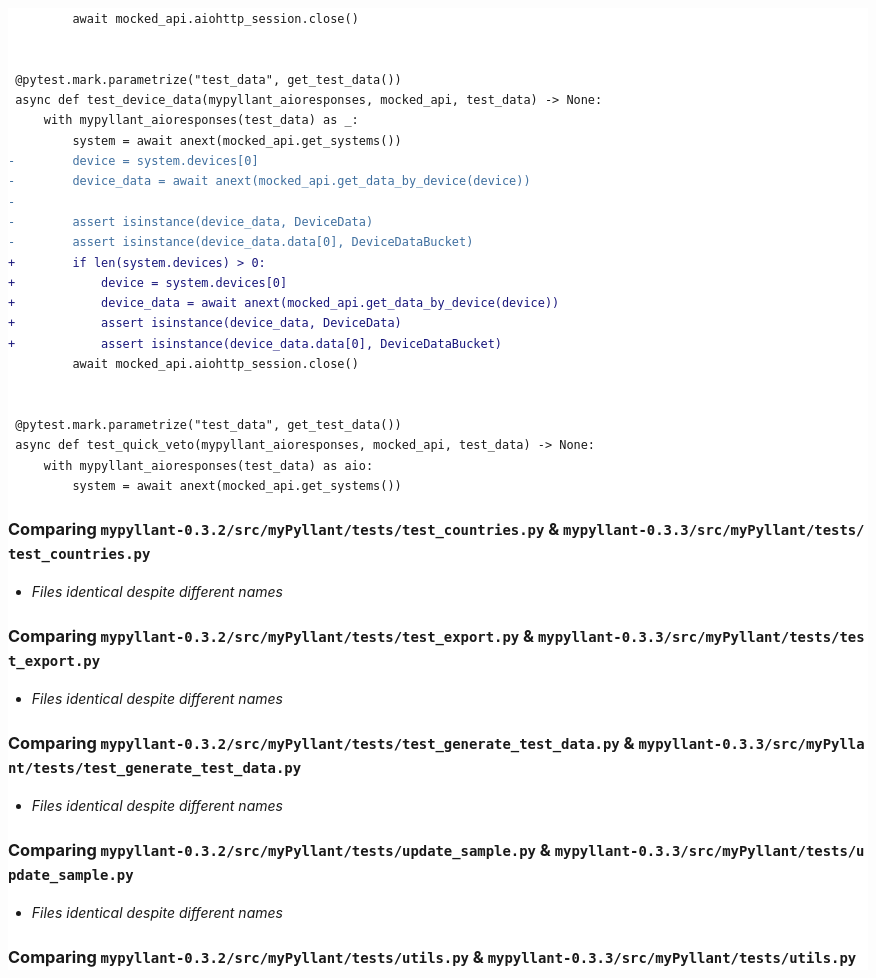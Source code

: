 ```diff
         await mocked_api.aiohttp_session.close()
 
 
 @pytest.mark.parametrize("test_data", get_test_data())
 async def test_device_data(mypyllant_aioresponses, mocked_api, test_data) -> None:
     with mypyllant_aioresponses(test_data) as _:
         system = await anext(mocked_api.get_systems())
-        device = system.devices[0]
-        device_data = await anext(mocked_api.get_data_by_device(device))
-
-        assert isinstance(device_data, DeviceData)
-        assert isinstance(device_data.data[0], DeviceDataBucket)
+        if len(system.devices) > 0:
+            device = system.devices[0]
+            device_data = await anext(mocked_api.get_data_by_device(device))
+            assert isinstance(device_data, DeviceData)
+            assert isinstance(device_data.data[0], DeviceDataBucket)
         await mocked_api.aiohttp_session.close()
 
 
 @pytest.mark.parametrize("test_data", get_test_data())
 async def test_quick_veto(mypyllant_aioresponses, mocked_api, test_data) -> None:
     with mypyllant_aioresponses(test_data) as aio:
         system = await anext(mocked_api.get_systems())
```

### Comparing `mypyllant-0.3.2/src/myPyllant/tests/test_countries.py` & `mypyllant-0.3.3/src/myPyllant/tests/test_countries.py`

 * *Files identical despite different names*

### Comparing `mypyllant-0.3.2/src/myPyllant/tests/test_export.py` & `mypyllant-0.3.3/src/myPyllant/tests/test_export.py`

 * *Files identical despite different names*

### Comparing `mypyllant-0.3.2/src/myPyllant/tests/test_generate_test_data.py` & `mypyllant-0.3.3/src/myPyllant/tests/test_generate_test_data.py`

 * *Files identical despite different names*

### Comparing `mypyllant-0.3.2/src/myPyllant/tests/update_sample.py` & `mypyllant-0.3.3/src/myPyllant/tests/update_sample.py`

 * *Files identical despite different names*

### Comparing `mypyllant-0.3.2/src/myPyllant/tests/utils.py` & `mypyllant-0.3.3/src/myPyllant/tests/utils.py`
